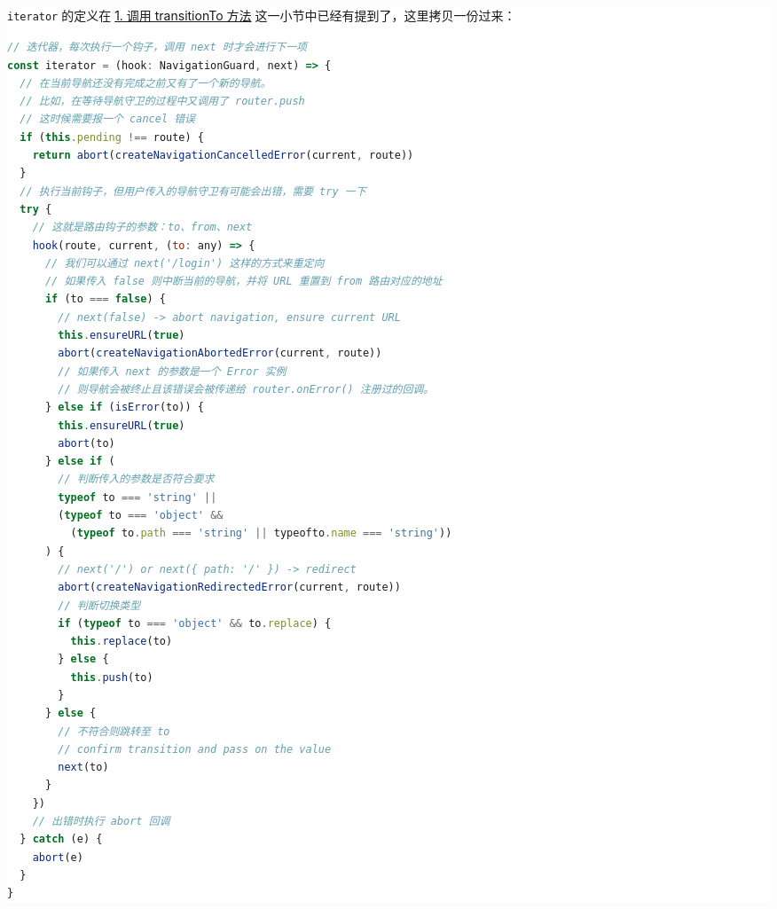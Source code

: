 `iterator` 的定义在 [1. 调用 transitionTo 方法](#_1-调用-transitionto-方法) 这一小节中已经有提到了，这里拷贝一份过来：

```jsx
// 迭代器，每次执行一个钩子，调用 next 时才会进行下一项
const iterator = (hook: NavigationGuard, next) => {
  // 在当前导航还没有完成之前又有了一个新的导航。
  // 比如，在等待导航守卫的过程中又调用了 router.push
  // 这时候需要报一个 cancel 错误
  if (this.pending !== route) {
    return abort(createNavigationCancelledError(current, route))
  }
  // 执行当前钩子，但用户传入的导航守卫有可能会出错，需要 try 一下
  try {
    // 这就是路由钩子的参数：to、from、next
    hook(route, current, (to: any) => {
      // 我们可以通过 next('/login') 这样的方式来重定向
      // 如果传入 false 则中断当前的导航，并将 URL 重置到 from 路由对应的地址
      if (to === false) {
        // next(false) -> abort navigation, ensure current URL
        this.ensureURL(true)
        abort(createNavigationAbortedError(current, route))
        // 如果传入 next 的参数是一个 Error 实例
        // 则导航会被终止且该错误会被传递给 router.onError() 注册过的回调。
      } else if (isError(to)) {
        this.ensureURL(true)
        abort(to)
      } else if (
        // 判断传入的参数是否符合要求
        typeof to === 'string' ||
        (typeof to === 'object' &&
          (typeof to.path === 'string' || typeofto.name === 'string'))
      ) {
        // next('/') or next({ path: '/' }) -> redirect
        abort(createNavigationRedirectedError(current, route))
        // 判断切换类型
        if (typeof to === 'object' && to.replace) {
          this.replace(to)
        } else {
          this.push(to)
        }
      } else {
        // 不符合则跳转至 to
        // confirm transition and pass on the value
        next(to)
      }
    })
    // 出错时执行 abort 回调
  } catch (e) {
    abort(e)
  }
}
```
